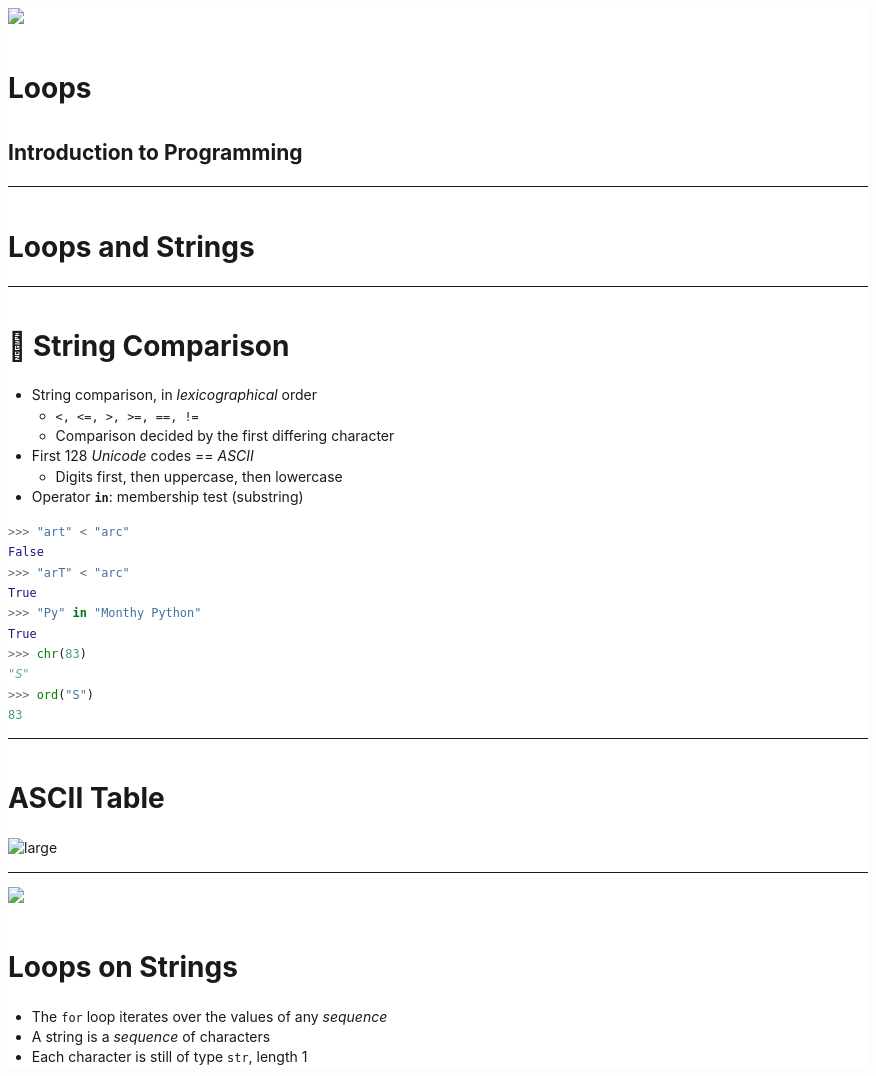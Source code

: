 ![](http://fondinfo.github.io/images/draw/red-squares.svg)
# Loops
## Introduction to Programming

---

# Loops and Strings

---

# 🧪 String Comparison

- String comparison, in *lexicographical* order
    - `<, <=, >, >=, ==, !=`
    - Comparison decided by the first differing character
- First 128 *Unicode* codes == *ASCII*
    - Digits first, then uppercase, then lowercase
- Operator **`in`**: membership test (substring)

``` py
>>> "art" < "arc"
False
>>> "arT" < "arc"
True
>>> "Py" in "Monthy Python"
True
>>> chr(83)
"S"
>>> ord("S")
83
```

---

# ASCII Table

![large](http://fondinfo.github.io/images/repr/ascii-large.svg)

---

![](http://fondinfo.github.io/images/misc/characters.png)
# Loops on Strings

- The `for` loop iterates over the values of any *sequence*
- A string is a *sequence* of characters
- Each character is still of type `str`, length 1
